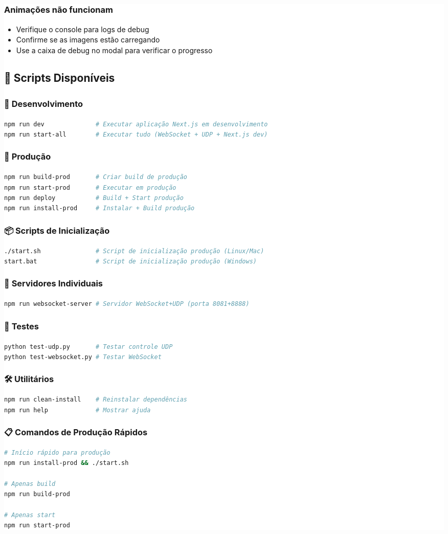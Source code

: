 ### Animações não funcionam
- Verifique o console para logs de debug
- Confirme se as imagens estão carregando
- Use a caixa de debug no modal para verificar o progresso

## 📝 Scripts Disponíveis

### 🔧 **Desenvolvimento**
```bash
npm run dev              # Executar aplicação Next.js em desenvolvimento
npm run start-all        # Executar tudo (WebSocket + UDP + Next.js dev)
```

### 🚀 **Produção**
```bash
npm run build-prod       # Criar build de produção
npm run start-prod       # Executar em produção
npm run deploy           # Build + Start produção
npm run install-prod     # Instalar + Build produção
```

### 📦 **Scripts de Inicialização**
```bash
./start.sh               # Script de inicialização produção (Linux/Mac)
start.bat                # Script de inicialização produção (Windows)
```

### 🔌 **Servidores Individuais**
```bash
npm run websocket-server # Servidor WebSocket+UDP (porta 8081+8888)
```

### 🧪 **Testes**
```bash
python test-udp.py       # Testar controle UDP
python test-websocket.py # Testar WebSocket
```

### 🛠️ **Utilitários**
```bash
npm run clean-install    # Reinstalar dependências
npm run help             # Mostrar ajuda
```

### 📋 **Comandos de Produção Rápidos**
```bash
# Início rápido para produção
npm run install-prod && ./start.sh

# Apenas build
npm run build-prod

# Apenas start
npm run start-prod
```
